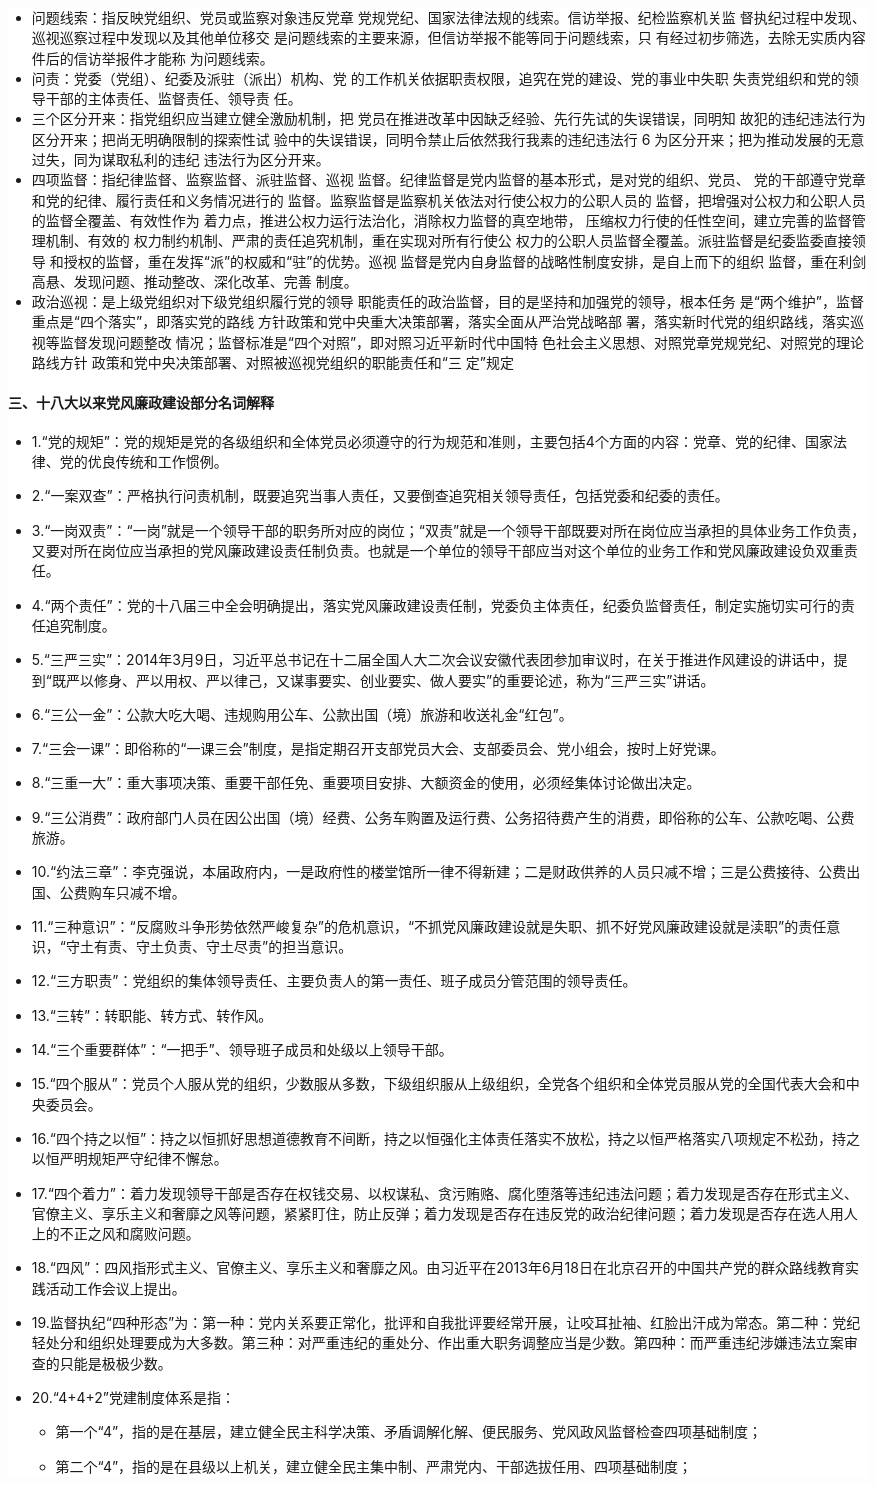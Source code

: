 - 问题线索：指反映党组织、党员或监察对象违反党章 党规党纪、国家法律法规的线索。信访举报、纪检监察机关监 督执纪过程中发现、巡视巡察过程中发现以及其他单位移交 是问题线索的主要来源，但信访举报不能等同于问题线索，只 有经过初步筛选，去除无实质内容件后的信访举报件才能称 为问题线索。 
- 问责：党委（党组）、纪委及派驻（派出）机构、党 的工作机关依据职责权限，追究在党的建设、党的事业中失职 失责党组织和党的领导干部的主体责任、监督责任、领导责 任。 
- 三个区分开来：指党组织应当建立健全激励机制，把 党员在推进改革中因缺乏经验、先行先试的失误错误，同明知 故犯的违纪违法行为区分开来；把尚无明确限制的探索性试 验中的失误错误，同明令禁止后依然我行我素的违纪违法行 6  为区分开来；把为推动发展的无意过失，同为谋取私利的违纪 违法行为区分开来。
-  四项监督：指纪律监督、监察监督、派驻监督、巡视 监督。纪律监督是党内监督的基本形式，是对党的组织、党员、 党的干部遵守党章和党的纪律、履行责任和义务情况进行的 监督。监察监督是监察机关依法对行使公权力的公职人员的 监督，把增强对公权力和公职人员的监督全覆盖、有效性作为 着力点，推进公权力运行法治化，消除权力监督的真空地带， 压缩权力行使的任性空间，建立完善的监督管理机制、有效的 权力制约机制、严肃的责任追究机制，重在实现对所有行使公 权力的公职人员监督全覆盖。派驻监督是纪委监委直接领导 和授权的监督，重在发挥“派”的权威和“驻”的优势。巡视 监督是党内自身监督的战略性制度安排，是自上而下的组织 监督，重在利剑高悬、发现问题、推动整改、深化改革、完善 制度。
-  政治巡视：是上级党组织对下级党组织履行党的领导 职能责任的政治监督，目的是坚持和加强党的领导，根本任务 是“两个维护”，监督重点是“四个落实”，即落实党的路线 方针政策和党中央重大决策部署，落实全面从严治党战略部 署，落实新时代党的组织路线，落实巡视等监督发现问题整改 情况；监督标准是“四个对照”，即对照习近平新时代中国特 色社会主义思想、对照党章党规党纪、对照党的理论路线方针 政策和党中央决策部署、对照被巡视党组织的职能责任和“三 定”规定

#### 三、十八大以来党风廉政建设部分名词解释

- 1.“党的规矩”：党的规矩是党的各级组织和全体党员必须遵守的行为规范和准则，主要包括4个方面的内容：党章、党的纪律、国家法律、党的优良传统和工作惯例。
- 2.“一案双查”：严格执行问责机制，既要追究当事人责任，又要倒查追究相关领导责任，包括党委和纪委的责任。

- 3.“一岗双责”：“一岗”就是一个领导干部的职务所对应的岗位；“双责”就是一个领导干部既要对所在岗位应当承担的具体业务工作负责，又要对所在岗位应当承担的党风廉政建设责任制负责。也就是一个单位的领导干部应当对这个单位的业务工作和党风廉政建设负双重责任。

- 4.“两个责任”：党的十八届三中全会明确提出，落实党风廉政建设责任制，党委负主体责任，纪委负监督责任，制定实施切实可行的责任追究制度。
- 5.“三严三实”：2014年3月9日，习近平总书记在十二届全国人大二次会议安徽代表团参加审议时，在关于推进作风建设的讲话中，提到“既严以修身、严以用权、严以律己，又谋事要实、创业要实、做人要实”的重要论述，称为“三严三实”讲话。
- 6.“三公一金”：公款大吃大喝、违规购用公车、公款出国（境）旅游和收送礼金“红包”。

- 7.“三会一课”：即俗称的“一课三会”制度，是指定期召开支部党员大会、支部委员会、党小组会，按时上好党课。

- 8.“三重一大”：重大事项决策、重要干部任免、重要项目安排、大额资金的使用，必须经集体讨论做出决定。

- 9.“三公消费”：政府部门人员在因公出国（境）经费、公务车购置及运行费、公务招待费产生的消费，即俗称的公车、公款吃喝、公费旅游。

- 10.“约法三章”：李克强说，本届政府内，一是政府性的楼堂馆所一律不得新建；二是财政供养的人员只减不增；三是公费接待、公费出国、公费购车只减不增。

- 11.“三种意识”：“反腐败斗争形势依然严峻复杂”的危机意识，“不抓党风廉政建设就是失职、抓不好党风廉政建设就是渎职”的责任意识，“守土有责、守土负责、守土尽责”的担当意识。

- 12.“三方职责”：党组织的集体领导责任、主要负责人的第一责任、班子成员分管范围的领导责任。

- 13.“三转”：转职能、转方式、转作风。

- 14.“三个重要群体”：“一把手”、领导班子成员和处级以上领导干部。

- 15.“四个服从”：党员个人服从党的组织，少数服从多数，下级组织服从上级组织，全党各个组织和全体党员服从党的全国代表大会和中央委员会。

- 16.“四个持之以恒”：持之以恒抓好思想道德教育不间断，持之以恒强化主体责任落实不放松，持之以恒严格落实八项规定不松劲，持之以恒严明规矩严守纪律不懈怠。

- 17.“四个着力”：着力发现领导干部是否存在权钱交易、以权谋私、贪污贿赂、腐化堕落等违纪违法问题；着力发现是否存在形式主义、官僚主义、享乐主义和奢靡之风等问题，紧紧盯住，防止反弹；着力发现是否存在违反党的政治纪律问题；着力发现是否存在选人用人上的不正之风和腐败问题。

- 18.“四风”：四风指形式主义、官僚主义、享乐主义和奢靡之风。由习近平在2013年6月18日在北京召开的中国共产党的群众路线教育实践活动工作会议上提出。

- 19.监督执纪“四种形态”为：第一种：党内关系要正常化，批评和自我批评要经常开展，让咬耳扯袖、红脸出汗成为常态。第二种：党纪轻处分和组织处理要成为大多数。第三种：对严重违纪的重处分、作出重大职务调整应当是少数。第四种：而严重违纪涉嫌违法立案审查的只能是极极少数。

- 20.“4+4+2”党建制度体系是指：

  - 第一个“4”，指的是在基层，建立健全民主科学决策、矛盾调解化解、便民服务、党风政风监督检查四项基础制度；

  - 第二个“4”，指的是在县级以上机关，建立健全民主集中制、严肃党内、干部选拔任用、四项基础制度；
